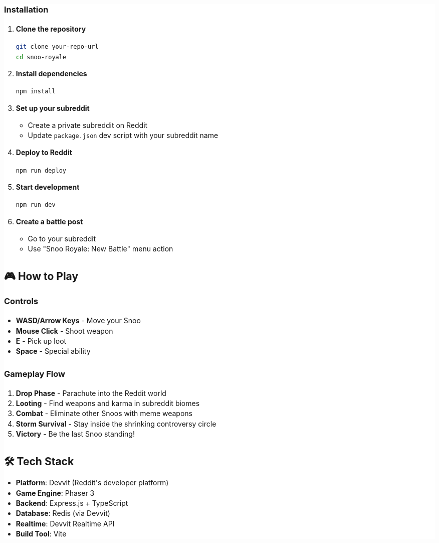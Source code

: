 ### Installation

1. **Clone the repository**
   ```bash
   git clone your-repo-url
   cd snoo-royale
   ```

2. **Install dependencies**
   ```bash
   npm install
   ```

3. **Set up your subreddit**
   - Create a private subreddit on Reddit
   - Update `package.json` dev script with your subreddit name

4. **Deploy to Reddit**
   ```bash
   npm run deploy
   ```

5. **Start development**
   ```bash
   npm run dev
   ```

6. **Create a battle post**
   - Go to your subreddit
   - Use "Snoo Royale: New Battle" menu action

## 🎮 How to Play

### Controls
- **WASD/Arrow Keys** - Move your Snoo
- **Mouse Click** - Shoot weapon
- **E** - Pick up loot
- **Space** - Special ability

### Gameplay Flow
1. **Drop Phase** - Parachute into the Reddit world
2. **Looting** - Find weapons and karma in subreddit biomes  
3. **Combat** - Eliminate other Snoos with meme weapons
4. **Storm Survival** - Stay inside the shrinking controversy circle
5. **Victory** - Be the last Snoo standing!

## 🛠️ Tech Stack

- **Platform**: Devvit (Reddit's developer platform)
- **Game Engine**: Phaser 3
- **Backend**: Express.js + TypeScript
- **Database**: Redis (via Devvit)
- **Realtime**: Devvit Realtime API
- **Build Tool**: Vite
